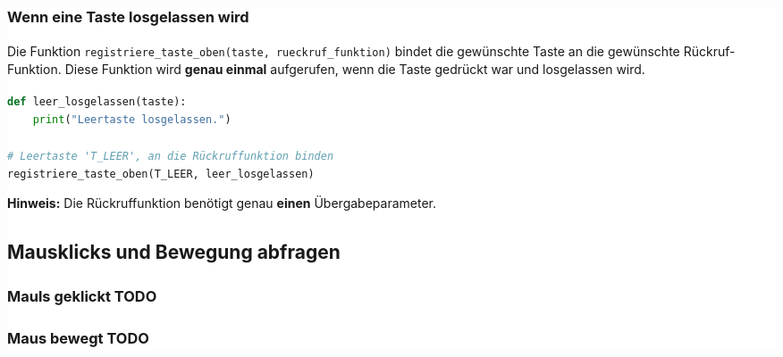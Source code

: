 ### Wenn eine Taste losgelassen wird
Die Funktion `registriere_taste_oben(taste, rueckruf_funktion)` bindet die gewünschte Taste an die gewünschte Rückruf-Funktion.
Diese Funktion wird **genau einmal** aufgerufen, wenn die Taste gedrückt war und losgelassen wird.

```python
def leer_losgelassen(taste):
    print("Leertaste losgelassen.")

# Leertaste 'T_LEER', an die Rückruffunktion binden
registriere_taste_oben(T_LEER, leer_losgelassen)
```
**Hinweis:** Die Rückruffunktion benötigt genau **einen** Übergabeparameter.


## Mausklicks und Bewegung abfragen

### Mauls geklickt TODO

### Maus bewegt TODO